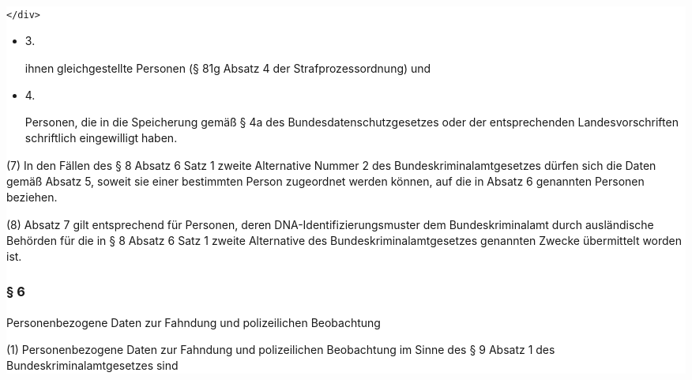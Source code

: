     </div>

  - 3\.
    
    <div>
    
    ihnen gleichgestellte Personen (§ 81g Absatz 4 der
    Strafprozessordnung) und
    
    </div>

  - 4\.
    
    <div>
    
    Personen, die in die Speicherung gemäß § 4a des
    Bundesdatenschutzgesetzes oder der entsprechenden Landesvorschriften
    schriftlich eingewilligt haben.
    
    </div>

</div>

<div class="jurAbsatz">

(7) In den Fällen des § 8 Absatz 6 Satz 1 zweite Alternative Nummer 2
des Bundeskriminalamtgesetzes dürfen sich die Daten gemäß Absatz 5,
soweit sie einer bestimmten Person zugeordnet werden können, auf die in
Absatz 6 genannten Personen beziehen.

</div>

<div class="jurAbsatz">

(8) Absatz 7 gilt entsprechend für Personen, deren
DNA-Identifizierungsmuster dem Bundeskriminalamt durch ausländische
Behörden für die in § 8 Absatz 6 Satz 1 zweite Alternative des
Bundeskriminalamtgesetzes genannten Zwecke übermittelt worden ist.

</div>

</div>

</div>

</div>

<span id="BJNR071610010BJNE000600000.html"></span>

### § 6  
Personenbezogene Daten zur Fahndung und polizeilichen Beobachtung

<div>

<div class="jnhtml">

<div>

<div class="jurAbsatz">

(1) Personenbezogene Daten zur Fahndung und polizeilichen Beobachtung im
Sinne des § 9 Absatz 1 des Bundeskriminalamtgesetzes sind
